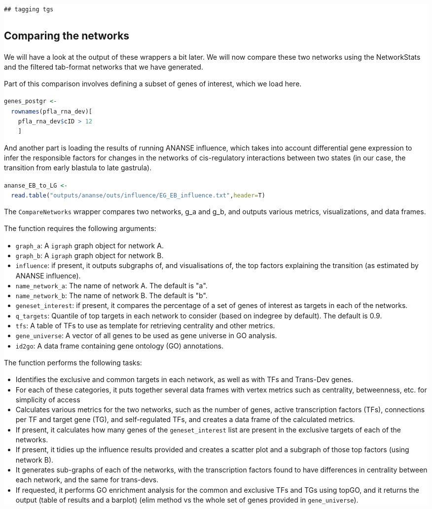 ```
## tagging tgs
```

## Comparing the networks

We will have a look at the output of these wrappers a bit later. We will now compare these two networks using the NetworkStats and the filtered tab-format networks that we have generated.

Part of this comparison involves defining a subset of genes of interest, which we load here.


```r
genes_postgr <- 
  rownames(pfla_rna_dev)[
    pfla_rna_dev$cID > 12
    ]
```

And another part is loading the results of running ANANSE influence, which takes into account differential gene expression to infer the responsible factors for changes in the networks of cis-regulatory interactions between two states (in our case, the transition from early blastula to late gastrula).


```r
ananse_EB_to_LG <- 
  read.table("outputs/ananse/outs/influence/EG_EB_influence.txt",header=T)
```

The `CompareNetworks` wrapper compares two networks, g_a and g_b, and outputs various metrics, visualizations, and data frames.

The function requires the following arguments:
  - `graph_a`: A `igraph` graph object for network A.
  - `graph_b`: A `igraph` graph object for network B.
  - `influence`: if present, it outputs subgraphs of, and visualisations of, the top factors explaining the transition (as estimated by ANANSE influence).
  - `name_network_a`: The name of network A. The default is "a".
  - `name_network_b`: The name of network B. The default is "b".
  - `geneset_interest`: if present, it compares the percentage of a set of genes of interest as targets in each of the networks.
  - `q_targets`: Quantile of top targets in each network to consider (based on indegree by default). The default is 0.9.
  - `tfs`: A table of TFs to use as template for retrieving centrality and other metrics.
  - `gene_universe`: A vector of all genes to be used as gene universe in GO analysis.
  - `id2go`: A data frame containing gene ontology (GO) annotations.

The function performs the following tasks:

  - Identifies the exclusive and common targets in each network, as well as with TFs and Trans-Dev genes.
  - For each of these categories, it puts together several data frames with vertex metrics such as centrality, betweenness, etc. for simplicity of access
  - Calculates various metrics for the two networks, such as the number of genes, active transcription factors (TFs), connections per TF and target gene (TG), and self-regulated TFs, and creates a data frame of the calculated metrics.
  - If present, it calculates how many genes of the `geneset_interest` list are present in the exclusive targets of each of the networks.
  - If present, it tidies up the influence results provided and creates a scatter plot and a subgraph of those top factors (using network B).
  - It generates sub-graphs of each of the networks, with the transcription factors found to have differences in centrality between each network, and the same for trans-devs.
  - If requested, it performs GO enrichment analysis for the common and exclusive TFs and TGs using topGO, and it returns the output (table of results and a barplot) (elim method vs the whole set of genes provided in `gene_universe`).
